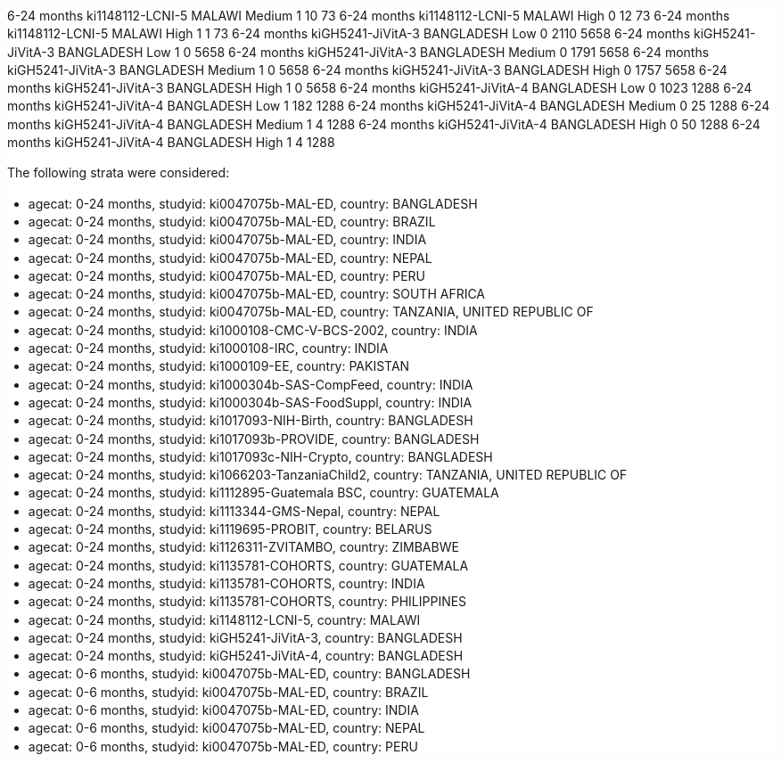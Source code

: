 6-24 months   ki1148112-LCNI-5           MALAWI                         Medium                1       10      73
6-24 months   ki1148112-LCNI-5           MALAWI                         High                  0       12      73
6-24 months   ki1148112-LCNI-5           MALAWI                         High                  1        1      73
6-24 months   kiGH5241-JiVitA-3          BANGLADESH                     Low                   0     2110    5658
6-24 months   kiGH5241-JiVitA-3          BANGLADESH                     Low                   1        0    5658
6-24 months   kiGH5241-JiVitA-3          BANGLADESH                     Medium                0     1791    5658
6-24 months   kiGH5241-JiVitA-3          BANGLADESH                     Medium                1        0    5658
6-24 months   kiGH5241-JiVitA-3          BANGLADESH                     High                  0     1757    5658
6-24 months   kiGH5241-JiVitA-3          BANGLADESH                     High                  1        0    5658
6-24 months   kiGH5241-JiVitA-4          BANGLADESH                     Low                   0     1023    1288
6-24 months   kiGH5241-JiVitA-4          BANGLADESH                     Low                   1      182    1288
6-24 months   kiGH5241-JiVitA-4          BANGLADESH                     Medium                0       25    1288
6-24 months   kiGH5241-JiVitA-4          BANGLADESH                     Medium                1        4    1288
6-24 months   kiGH5241-JiVitA-4          BANGLADESH                     High                  0       50    1288
6-24 months   kiGH5241-JiVitA-4          BANGLADESH                     High                  1        4    1288


The following strata were considered:

* agecat: 0-24 months, studyid: ki0047075b-MAL-ED, country: BANGLADESH
* agecat: 0-24 months, studyid: ki0047075b-MAL-ED, country: BRAZIL
* agecat: 0-24 months, studyid: ki0047075b-MAL-ED, country: INDIA
* agecat: 0-24 months, studyid: ki0047075b-MAL-ED, country: NEPAL
* agecat: 0-24 months, studyid: ki0047075b-MAL-ED, country: PERU
* agecat: 0-24 months, studyid: ki0047075b-MAL-ED, country: SOUTH AFRICA
* agecat: 0-24 months, studyid: ki0047075b-MAL-ED, country: TANZANIA, UNITED REPUBLIC OF
* agecat: 0-24 months, studyid: ki1000108-CMC-V-BCS-2002, country: INDIA
* agecat: 0-24 months, studyid: ki1000108-IRC, country: INDIA
* agecat: 0-24 months, studyid: ki1000109-EE, country: PAKISTAN
* agecat: 0-24 months, studyid: ki1000304b-SAS-CompFeed, country: INDIA
* agecat: 0-24 months, studyid: ki1000304b-SAS-FoodSuppl, country: INDIA
* agecat: 0-24 months, studyid: ki1017093-NIH-Birth, country: BANGLADESH
* agecat: 0-24 months, studyid: ki1017093b-PROVIDE, country: BANGLADESH
* agecat: 0-24 months, studyid: ki1017093c-NIH-Crypto, country: BANGLADESH
* agecat: 0-24 months, studyid: ki1066203-TanzaniaChild2, country: TANZANIA, UNITED REPUBLIC OF
* agecat: 0-24 months, studyid: ki1112895-Guatemala BSC, country: GUATEMALA
* agecat: 0-24 months, studyid: ki1113344-GMS-Nepal, country: NEPAL
* agecat: 0-24 months, studyid: ki1119695-PROBIT, country: BELARUS
* agecat: 0-24 months, studyid: ki1126311-ZVITAMBO, country: ZIMBABWE
* agecat: 0-24 months, studyid: ki1135781-COHORTS, country: GUATEMALA
* agecat: 0-24 months, studyid: ki1135781-COHORTS, country: INDIA
* agecat: 0-24 months, studyid: ki1135781-COHORTS, country: PHILIPPINES
* agecat: 0-24 months, studyid: ki1148112-LCNI-5, country: MALAWI
* agecat: 0-24 months, studyid: kiGH5241-JiVitA-3, country: BANGLADESH
* agecat: 0-24 months, studyid: kiGH5241-JiVitA-4, country: BANGLADESH
* agecat: 0-6 months, studyid: ki0047075b-MAL-ED, country: BANGLADESH
* agecat: 0-6 months, studyid: ki0047075b-MAL-ED, country: BRAZIL
* agecat: 0-6 months, studyid: ki0047075b-MAL-ED, country: INDIA
* agecat: 0-6 months, studyid: ki0047075b-MAL-ED, country: NEPAL
* agecat: 0-6 months, studyid: ki0047075b-MAL-ED, country: PERU